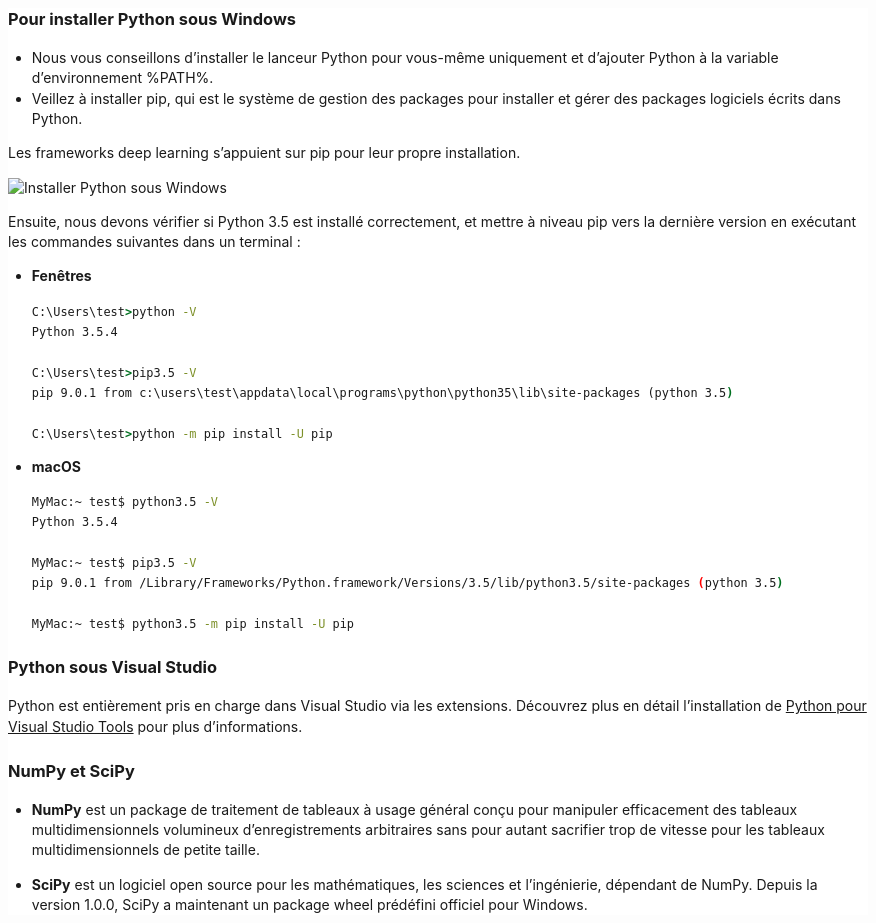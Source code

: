 ### <a name="to-install-python-on-windows"></a>Pour installer Python sous Windows

- Nous vous conseillons d’installer le lanceur Python pour vous-même uniquement et d’ajouter Python à la variable d’environnement %PATH%.
- Veillez à installer pip, qui est le système de gestion des packages pour installer et gérer des packages logiciels écrits dans Python.

Les frameworks deep learning s’appuient sur pip pour leur propre installation.

![Installer Python sous Windows](media/installation/install_python_win.png)

Ensuite, nous devons vérifier si Python 3.5 est installé correctement, et mettre à niveau pip vers la dernière version en exécutant les commandes suivantes dans un terminal :

- **Fenêtres**

  ```cmd
  C:\Users\test>python -V
  Python 3.5.4

  C:\Users\test>pip3.5 -V
  pip 9.0.1 from c:\users\test\appdata\local\programs\python\python35\lib\site-packages (python 3.5)

  C:\Users\test>python -m pip install -U pip
  ```

- **macOS**

  ```bash
  MyMac:~ test$ python3.5 -V
  Python 3.5.4

  MyMac:~ test$ pip3.5 -V
  pip 9.0.1 from /Library/Frameworks/Python.framework/Versions/3.5/lib/python3.5/site-packages (python 3.5)

  MyMac:~ test$ python3.5 -m pip install -U pip
  ```

### <a name="python-on-visual-studio"></a>Python sous Visual Studio

Python est entièrement pris en charge dans Visual Studio via les extensions.
Découvrez plus en détail l’installation de [Python pour Visual Studio Tools](../python/installing-python-support-in-visual-studio.md) pour plus d’informations.

### <a name="numpy-and-scipy"></a>NumPy et SciPy

- **NumPy** est un package de traitement de tableaux à usage général conçu pour manipuler efficacement des tableaux multidimensionnels volumineux d’enregistrements arbitraires sans pour autant sacrifier trop de vitesse pour les tableaux multidimensionnels de petite taille.

- **SciPy** est un logiciel open source pour les mathématiques, les sciences et l’ingénierie, dépendant de NumPy. Depuis la version 1.0.0, SciPy a maintenant un package wheel prédéfini officiel pour Windows.
